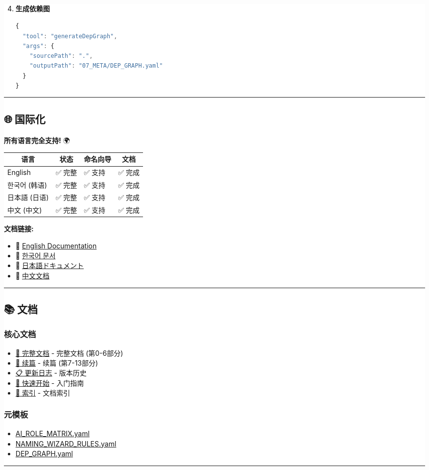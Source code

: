 4. **生成依赖图**
   ```javascript
   {
     "tool": "generateDepGraph",
     "args": {
       "sourcePath": ".",
       "outputPath": "07_META/DEP_GRAPH.yaml"
     }
   }
   ```

---

## 🌐 国际化

**所有语言完全支持!** 🌍

| 语言 | 状态 | 命名向导 | 文档 |
|----------|--------|---------------|---------------|
| English | ✅ 完整 | ✅ 支持 | ✅ 完成 |
| 한국어 (韩语) | ✅ 完整 | ✅ 支持 | ✅ 完成 |
| 日本語 (日语) | ✅ 完整 | ✅ 支持 | ✅ 完成 |
| 中文 (中文) | ✅ 完整 | ✅ 支持 | ✅ 完成 |

**文档链接:**
- 📖 [English Documentation](https://github.com/ai-naming-standard/mcp/tree/main/docs/EN)
- 📖 [한국어 문서](https://github.com/ai-naming-standard/mcp/tree/main/docs/KR)
- 📖 [日本語ドキュメント](https://github.com/ai-naming-standard/mcp/tree/main/docs/JP)
- 📖 [中文文档](https://github.com/ai-naming-standard/mcp/tree/main/docs/CN)

---

## 📚 文档

### 核心文档
- [📖 完整文档](./AI-NAMING-STANDARD/EN/v6.0.0/AI_NAMING_CONVENTION_v6.md) - 完整文档 (第0-6部分)
- [📖 续篇](./AI-NAMING-STANDARD/EN/v6.0.0/AI_NAMING_CONVENTION_v6_CONTINUATION.md) - 续篇 (第7-13部分)
- [📋 更新日志](./AI-NAMING-STANDARD/EN/v6.0.0/CHANGELOG_v6.md) - 版本历史
- [🚀 快速开始](./AI-NAMING-STANDARD/EN/v6.0.0/README.md) - 入门指南
- [📑 索引](./AI-NAMING-STANDARD/EN/v6.0.0/INDEX.md) - 文档索引

### 元模板
- [AI_ROLE_MATRIX.yaml](./AI-NAMING-STANDARD/EN/v6.0.0/05-meta-templates/AI_ROLE_MATRIX.yaml)
- [NAMING_WIZARD_RULES.yaml](./AI-NAMING-STANDARD/EN/v6.0.0/05-meta-templates/NAMING_WIZARD_RULES.yaml)
- [DEP_GRAPH.yaml](./AI-NAMING-STANDARD/EN/v6.0.0/05-meta-templates/DEP_GRAPH.yaml)

---
